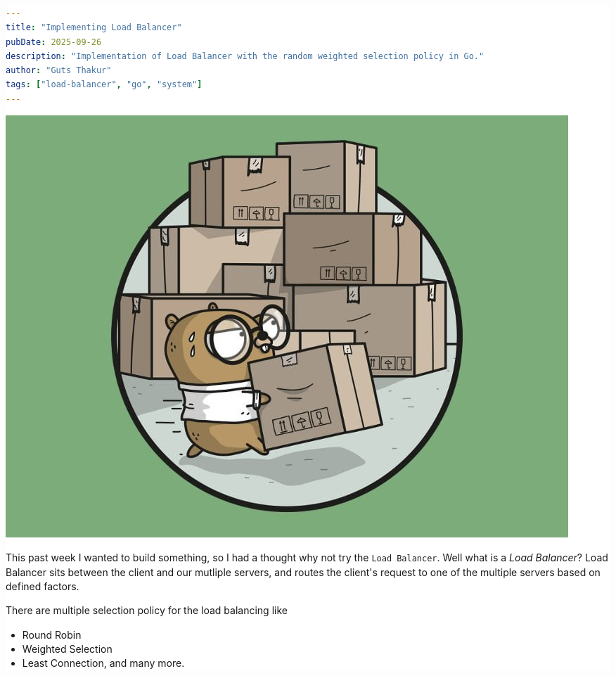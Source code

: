 ```yaml
---
title: "Implementing Load Balancer"
pubDate: 2025-09-26
description: "Implementation of Load Balancer with the random weighted selection policy in Go."
author: "Guts Thakur"
tags: ["load-balancer", "go", "system"]
---
```


![Gopher managing loads](../../assets/load-balancer.jpg)

This past week I wanted to build something, so I had a thought why not 
try the `Load Balancer`. Well what is a *Load Balancer*? 
Load Balancer sits between the client and our mutliple servers, and routes the client's
request to one of the multiple servers based on defined factors.

There are multiple selection policy for the load balancing like

- Round Robin
- Weighted Selection
- Least Connection, and many more.
